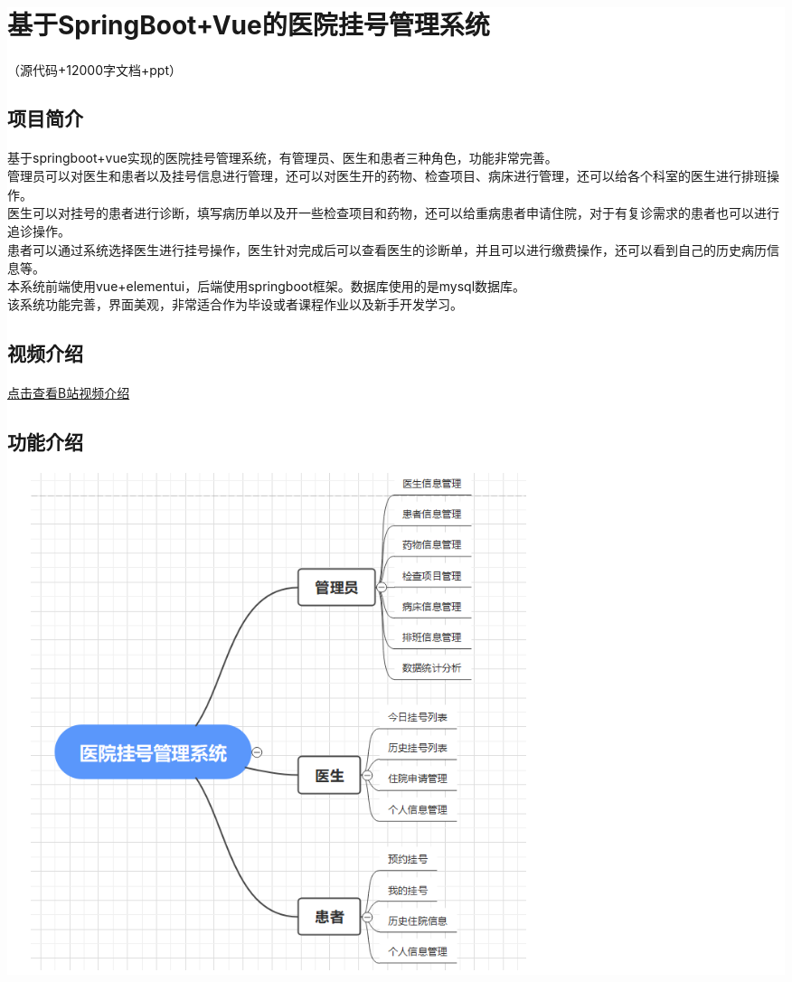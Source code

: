 # 基于SpringBoot+Vue的医院挂号管理系统<br>

（源代码+12000字文档+ppt）

## 项目简介

基于springboot+vue实现的医院挂号管理系统，有管理员、医生和患者三种角色，功能非常完善。<br>
管理员可以对医生和患者以及挂号信息进行管理，还可以对医生开的药物、检查项目、病床进行管理，还可以给各个科室的医生进行排班操作。<br>
医生可以对挂号的患者进行诊断，填写病历单以及开一些检查项目和药物，还可以给重病患者申请住院，对于有复诊需求的患者也可以进行追诊操作。<br>
患者可以通过系统选择医生进行挂号操作，医生针对完成后可以查看医生的诊断单，并且可以进行缴费操作，还可以看到自己的历史病历信息等。<br>
本系统前端使用vue+elementui，后端使用springboot框架。数据库使用的是mysql数据库。<br>
该系统功能完善，界面美观，非常适合作为毕设或者课程作业以及新手开发学习。<br>

## 视频介绍
<a href="https://www.bilibili.com/video/BV159e3eKETb/?spm_id_from=333.999.0.0" target="_blank">点击查看B站视频介绍</a>

## 功能介绍
<img src="./images/gn.jpg" width="600" height="550" /><br>
